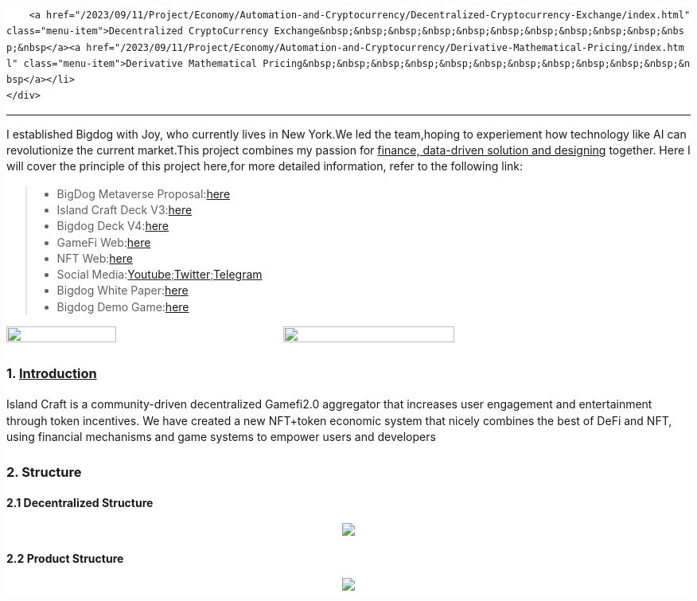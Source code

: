         <a href="/2023/09/11/Project/Economy/Automation-and-Cryptocurrency/Decentralized-Cryptocurrency-Exchange/index.html" class="menu-item">Decentralized CryptoCurrency Exchange&nbsp;&nbsp;&nbsp;&nbsp;&nbsp;&nbsp;&nbsp;&nbsp;&nbsp;&nbsp;&nbsp;&nbsp</a><a href="/2023/09/11/Project/Economy/Automation-and-Cryptocurrency/Derivative-Mathematical-Pricing/index.html" class="menu-item">Derivative Mathematical Pricing&nbsp;&nbsp;&nbsp;&nbsp;&nbsp;&nbsp;&nbsp;&nbsp;&nbsp;&nbsp;&nbsp;&nbsp</a></li>
    </div>
</ol>

---

I established Bigdog with Joy, who currently lives in New York.We led the team,hoping to experiement how technology like AI can revolutionize the current market.This project combines my passion for <u>finance, data-driven solution and designing</u> together.
Here I will cover the principle of this project here,for more detailed information, refer to the following link:

> - BigDog Metaverse Proposal:[here](/pdf/Big-Dog-Metaverse-Proposal.pdf)
> - Island Craft Deck V3:[here](/pdf/Island-Craft-DECK-V3.pdf)
> - Bigdog Deck V4:[here](https://drive.google.com/file/d/1zkDGM3B_VSrFiGzIZiuT5BOheWIESNnP/view?usp=sharing)
> - GameFi Web:[here](https://doggame.net/)
> - NFT Web:[here](https://doggo-nfts.com/)
> - Social Media:[Youtube](https://www.youtube.com/watch?v=WmO4I-_g07U);[Twitter](https://twitter.com/Big_Dog_Token);[Telegram](https://t.me/bigdogofficial)
> - Bigdog White Paper:[here](https://ojfjyn2myz.feishu.cn/docx/P9EQdEtBNoPErHxFrp4c9pdjnbc?from=from_copylink)
> - Bigdog Demo Game:[here](https://ojfjyn2myz.feishu.cn/docx/P9EQdEtBNoPErHxFrp4c9pdjnbc#CQQSdacMYoSmECx8VQUckLGongQ)

<div class="image-container">
    <img src="https://s2.loli.net/2024/01/05/auYjBOGRCVDS74N.png" width="40%" height="40%">
    <img src="https://s2.loli.net/2024/01/06/pEoMkC7IcurBhxz.png" width="50%" height="50%">
</div>

### 1. [Introduction](https://www.youtube.com/watch?v=BrKZnWZ3BCo)
Island Craft is a community-driven decentralized Gamefi2.0 aggregator that increases user engagement and entertainment through token incentives. We have created a new NFT+token economic system that nicely combines the best of DeFi and NFT, using financial mechanisms and game systems to empower users and developers
### 2. Structure
**2.1 Decentralized Structure**
<div align="center">
    <img src="https://s2.loli.net/2024/01/06/F9rxQg7Wpzl4OJn.jpg" style="width: 50%; height: auto;"/>
</div>

**2.2 Product Structure**
<div align="center">
    <img src="https://s2.loli.net/2024/01/06/rNqAKVXcGlHoMbg.jpg" style="width: 70%; height: auto;"/>
</div>
